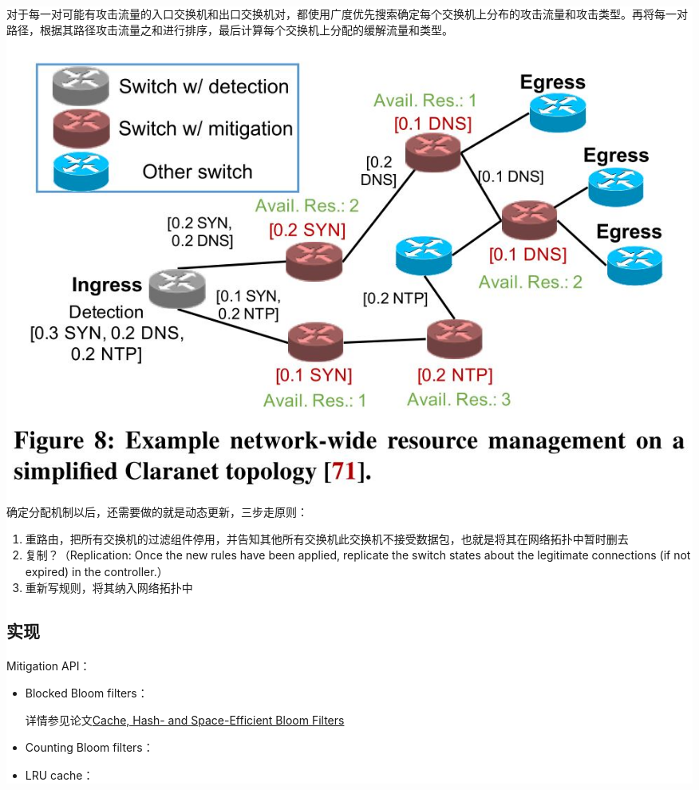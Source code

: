 对于每一对可能有攻击流量的入口交换机和出口交换机对，都使用广度优先搜索确定每个交换机上分布的攻击流量和攻击类型。再将每一对路径，根据其路径攻击流量之和进行排序，最后计算每个交换机上分配的缓解流量和类型。



![](.\image\jaqen_resource_example.JPG)

确定分配机制以后，还需要做的就是动态更新，三步走原则：

1. 重路由，把所有交换机的过滤组件停用，并告知其他所有交换机此交换机不接受数据包，也就是将其在网络拓扑中暂时删去
2. 复制？（Replication: Once the new rules have been applied, replicate the switch states about the legitimate connections (if not expired) in the controller.）
3. 重新写规则，将其纳入网络拓扑中

## 实现

Mitigation API：

- Blocked Bloom filters：

  详情参见论文[Cache, Hash- and Space-Efficient Bloom Filters](extension://bfdogplmndidlpjfhoijckpakkdjkkil/pdf/viewer.html?file=https%3A%2F%2Falgo2.iti.kit.edu%2Fdocuments%2Fcacheefficientbloomfilters-jea.pdf)

- Counting Bloom filters：

- LRU cache：

